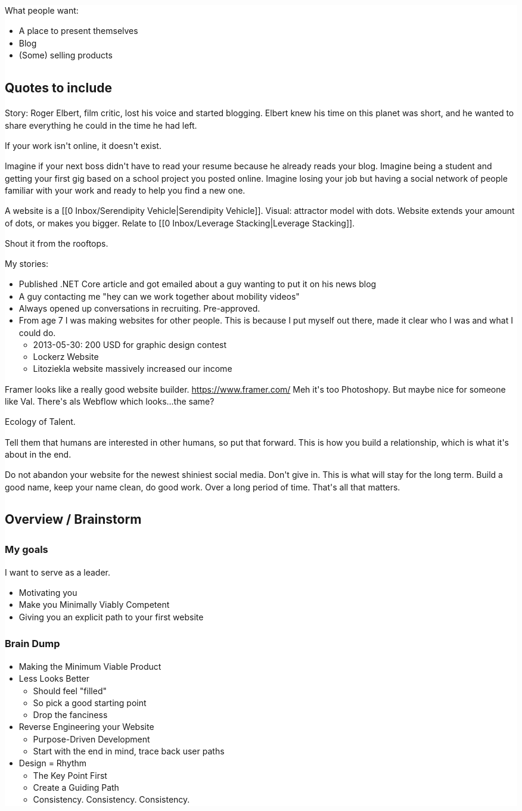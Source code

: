 What people want:
- A place to present themselves
- Blog
- (Some) selling products

## Quotes to include
Story: Roger Elbert, film critic, lost his voice and started blogging. Elbert knew his time on this planet was short, and he wanted to share everything he could in the time he had left.

If your work isn't online, it doesn't exist.

Imagine if your next boss didn't have to read your resume because he already reads your blog. Imagine being a student and getting your first gig based on a school project you posted online. Imagine losing your job but having a social network of people familiar with your work and ready to help you find a new one.

A website is a [[0 Inbox/Serendipity Vehicle\|Serendipity Vehicle]].
Visual: attractor model with dots. Website extends your amount of dots, or makes you bigger. Relate to [[0 Inbox/Leverage Stacking\|Leverage Stacking]].

Shout it from the rooftops.

My stories:
- Published .NET Core article and got emailed about a guy wanting to put it on his news blog
- A guy contacting me "hey can we work together about mobility videos"
- Always opened up conversations in recruiting. Pre-approved.
- From age 7 I was making websites for other people. This is because I put myself out there, made it clear who I was and what I could do.
	- 2013-05-30: 200 USD for graphic design contest
	- Lockerz Website
	- Litoziekla website massively increased our income

Framer looks like a really good website builder. https://www.framer.com/
Meh it's too Photoshopy. But maybe nice for someone like Val.
There's als Webflow which looks...the same?

Ecology of Talent.

Tell them that humans are interested in other humans, so put that forward. This is how you build a relationship, which is what it's about in the end.

Do not abandon your website for the newest shiniest social media. Don't give in. This is what will stay for the long term. Build a good name, keep your name clean, do good work. Over a long period of time. That's all that matters.

## Overview / Brainstorm
### My goals
I want to serve as a leader.
- Motivating you
- Make you Minimally Viably Competent
- Giving you an explicit path to your first website

### Brain Dump
- Making the Minimum Viable Product
- Less Looks Better
	- Should feel "filled"
	- So pick a good starting point
	- Drop the fanciness
- Reverse Engineering your Website
	- Purpose-Driven Development
	- Start with the end in mind, trace back user paths
- Design = Rhythm
	- The Key Point First
	- Create a Guiding Path
	- Consistency. Consistency. Consistency.